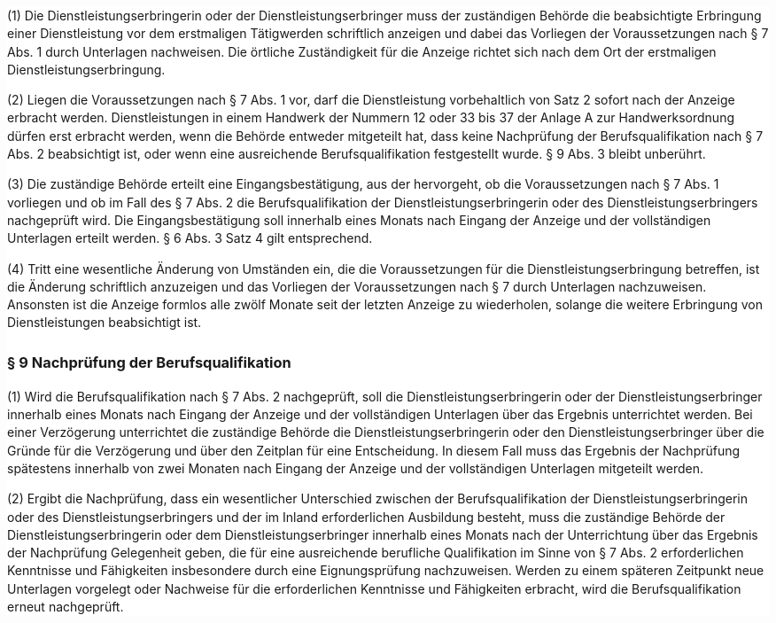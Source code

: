 (1) Die Dienstleistungserbringerin oder der Dienstleistungserbringer
muss der zuständigen Behörde die beabsichtigte Erbringung einer
Dienstleistung vor dem erstmaligen Tätigwerden schriftlich anzeigen
und dabei das Vorliegen der Voraussetzungen nach § 7 Abs. 1 durch
Unterlagen nachweisen. Die örtliche Zuständigkeit für die Anzeige
richtet sich nach dem Ort der erstmaligen Dienstleistungserbringung.

(2) Liegen die Voraussetzungen nach § 7 Abs. 1 vor, darf die
Dienstleistung vorbehaltlich von Satz 2 sofort nach der Anzeige
erbracht werden. Dienstleistungen in einem Handwerk der Nummern 12
oder 33 bis 37 der Anlage A zur Handwerksordnung dürfen erst erbracht
werden, wenn die Behörde entweder mitgeteilt hat, dass keine
Nachprüfung der Berufsqualifikation nach § 7 Abs. 2 beabsichtigt ist,
oder wenn eine ausreichende Berufsqualifikation festgestellt wurde. §
9 Abs. 3 bleibt unberührt.

(3) Die zuständige Behörde erteilt eine Eingangsbestätigung, aus der
hervorgeht, ob die Voraussetzungen nach § 7 Abs. 1 vorliegen und ob im
Fall des § 7 Abs. 2 die Berufsqualifikation der
Dienstleistungserbringerin oder des Dienstleistungserbringers
nachgeprüft wird. Die Eingangsbestätigung soll innerhalb eines Monats
nach Eingang der Anzeige und der vollständigen Unterlagen erteilt
werden. § 6 Abs. 3 Satz 4 gilt entsprechend.

(4) Tritt eine wesentliche Änderung von Umständen ein, die die
Voraussetzungen für die Dienstleistungserbringung betreffen, ist die
Änderung schriftlich anzuzeigen und das Vorliegen der Voraussetzungen
nach § 7 durch Unterlagen nachzuweisen. Ansonsten ist die Anzeige
formlos alle zwölf Monate seit der letzten Anzeige zu wiederholen,
solange die weitere Erbringung von Dienstleistungen beabsichtigt ist.

### § 9 Nachprüfung der Berufsqualifikation

(1) Wird die Berufsqualifikation nach § 7 Abs. 2 nachgeprüft, soll die
Dienstleistungserbringerin oder der Dienstleistungserbringer innerhalb
eines Monats nach Eingang der Anzeige und der vollständigen Unterlagen
über das Ergebnis unterrichtet werden. Bei einer Verzögerung
unterrichtet die zuständige Behörde die Dienstleistungserbringerin
oder den Dienstleistungserbringer über die Gründe für die Verzögerung
und über den Zeitplan für eine Entscheidung. In diesem Fall muss das
Ergebnis der Nachprüfung spätestens innerhalb von zwei Monaten nach
Eingang der Anzeige und der vollständigen Unterlagen mitgeteilt
werden.

(2) Ergibt die Nachprüfung, dass ein wesentlicher Unterschied zwischen
der Berufsqualifikation der Dienstleistungserbringerin oder des
Dienstleistungserbringers und der im Inland erforderlichen Ausbildung
besteht, muss die zuständige Behörde der Dienstleistungserbringerin
oder dem Dienstleistungserbringer innerhalb eines Monats nach der
Unterrichtung über das Ergebnis der Nachprüfung Gelegenheit geben, die
für eine ausreichende berufliche Qualifikation im Sinne von § 7 Abs. 2
erforderlichen Kenntnisse und Fähigkeiten insbesondere durch eine
Eignungsprüfung nachzuweisen. Werden zu einem späteren Zeitpunkt neue
Unterlagen vorgelegt oder Nachweise für die erforderlichen Kenntnisse
und Fähigkeiten erbracht, wird die Berufsqualifikation erneut
nachgeprüft.
